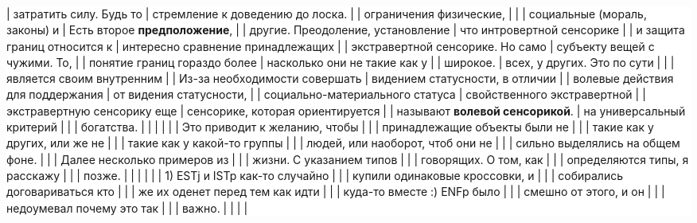 | затратить силу. Будь то           | стремление к доведению до лоска.  |
| ограничения физические,           |                                   |
| социальные (мораль, законы) и     | Есть второе **предположение**,    |
| другие. Преодоление, установление | что интровертной сенсорике        |
| и защита границ относится к       | интересно сравнение принадлежащих |
| экстравертной сенсорике. Но само  | субъекту вещей с чужими. То,      |
| понятие границ гораздо более      | насколько они не такие как у      |
| широкое.                          | всех, у других. Это по сути       |
|                                   | является своим внутренним         |
| Из-за необходимости совершать     | видением статусности, в отличии   |
| волевые действия для поддержания  | от видения статусности,           |
| социально-материального статуса   | свойственного экстравертной       |
| экстравертную сенсорику еще       | сенсорике, которая ориентируется  |
| называют **волевой сенсорикой**.  | на универсальный критерий         |
|                                   | богатства.                        |
|                                   |                                   |
|                                   | Это приводит к желанию, чтобы     |
|                                   | принадлежащие объекты были не     |
|                                   | такие как у других, или же не     |
|                                   | такие как у какой-то группы       |
|                                   | людей, или наоборот, чтоб они не  |
|                                   | сильно выделялись на общем фоне.  |
|                                   | Далее несколько примеров из       |
|                                   | жизни. С указанием типов          |
|                                   | говорящих. О том, как             |
|                                   | определяются типы, я расскажу     |
|                                   | позже.                            |
|                                   |                                   |
|                                   | 1\) ESTj и ISTp как-то случайно   |
|                                   | купили одинаковые кроссовки, и    |
|                                   | собирались договариваться кто     |
|                                   | же их оденет перед тем как идти   |
|                                   | куда-то вместе :) ENFp было       |
|                                   | смешно от этого, и он             |
|                                   | недоумевал почему это так         |
|                                   | важно.                            |
|                                   |                                   |